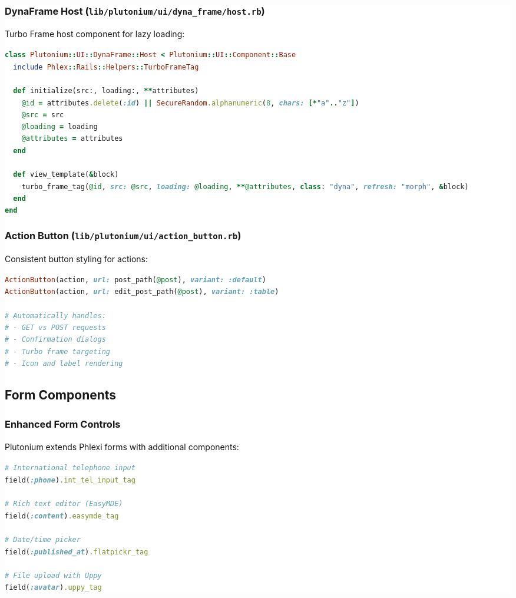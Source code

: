 ### DynaFrame Host (`lib/plutonium/ui/dyna_frame/host.rb`)

Turbo Frame host component for lazy loading:

```ruby
class Plutonium::UI::DynaFrame::Host < Plutonium::UI::Component::Base
  include Phlex::Rails::Helpers::TurboFrameTag

  def initialize(src:, loading:, **attributes)
    @id = attributes.delete(:id) || SecureRandom.alphanumeric(8, chars: [*"a".."z"])
    @src = src
    @loading = loading
    @attributes = attributes
  end

  def view_template(&block)
    turbo_frame_tag(@id, src: @src, loading: @loading, **@attributes, class: "dyna", refresh: "morph", &block)
  end
end
```

### Action Button (`lib/plutonium/ui/action_button.rb`)

Consistent button styling for actions:

```ruby
ActionButton(action, url: post_path(@post), variant: :default)
ActionButton(action, url: edit_post_path(@post), variant: :table)

# Automatically handles:
# - GET vs POST requests
# - Confirmation dialogs
# - Turbo frame targeting
# - Icon and label rendering
```

## Form Components

### Enhanced Form Controls

Plutonium extends Phlexi forms with additional components:

```ruby
# International telephone input
field(:phone).int_tel_input_tag

# Rich text editor (EasyMDE)
field(:content).easymde_tag

# Date/time picker
field(:published_at).flatpickr_tag

# File upload with Uppy
field(:avatar).uppy_tag
```
